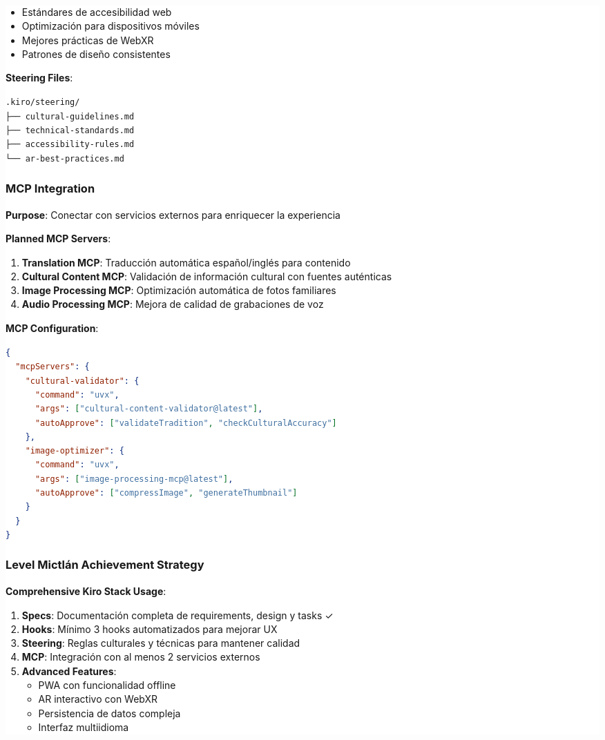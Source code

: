 - Estándares de accesibilidad web
- Optimización para dispositivos móviles
- Mejores prácticas de WebXR
- Patrones de diseño consistentes

**Steering Files**:

```
.kiro/steering/
├── cultural-guidelines.md
├── technical-standards.md
├── accessibility-rules.md
└── ar-best-practices.md
```

### MCP Integration

**Purpose**: Conectar con servicios externos para enriquecer la experiencia

**Planned MCP Servers**:

1. **Translation MCP**: Traducción automática español/inglés para contenido
2. **Cultural Content MCP**: Validación de información cultural con fuentes auténticas
3. **Image Processing MCP**: Optimización automática de fotos familiares
4. **Audio Processing MCP**: Mejora de calidad de grabaciones de voz

**MCP Configuration**:

```json
{
  "mcpServers": {
    "cultural-validator": {
      "command": "uvx",
      "args": ["cultural-content-validator@latest"],
      "autoApprove": ["validateTradition", "checkCulturalAccuracy"]
    },
    "image-optimizer": {
      "command": "uvx",
      "args": ["image-processing-mcp@latest"],
      "autoApprove": ["compressImage", "generateThumbnail"]
    }
  }
}
```

### Level Mictlán Achievement Strategy

**Comprehensive Kiro Stack Usage**:

1. **Specs**: Documentación completa de requirements, design y tasks ✓
2. **Hooks**: Mínimo 3 hooks automatizados para mejorar UX
3. **Steering**: Reglas culturales y técnicas para mantener calidad
4. **MCP**: Integración con al menos 2 servicios externos
5. **Advanced Features**:
   - PWA con funcionalidad offline
   - AR interactivo con WebXR
   - Persistencia de datos compleja
   - Interfaz multiidioma
